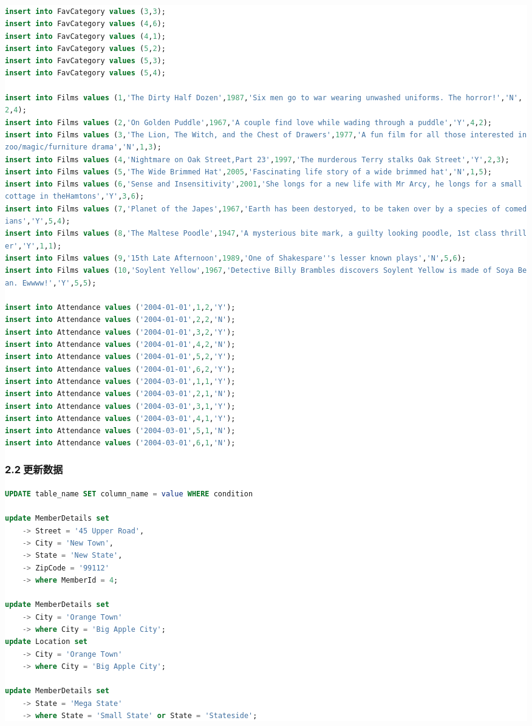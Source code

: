 ```sql
insert into FavCategory values (3,3);
insert into FavCategory values (4,6);
insert into FavCategory values (4,1);
insert into FavCategory values (5,2);
insert into FavCategory values (5,3);
insert into FavCategory values (5,4);

insert into Films values (1,'The Dirty Half Dozen',1987,'Six men go to war wearing unwashed uniforms. The horror!','N',2,4);
insert into Films values (2,'On Golden Puddle',1967,'A couple find love while wading through a puddle','Y',4,2);
insert into Films values (3,'The Lion, The Witch, and the Chest of Drawers',1977,'A fun film for all those interested in zoo/magic/furniture drama','N',1,3);
insert into Films values (4,'Nightmare on Oak Street,Part 23',1997,'The murderous Terry stalks Oak Street','Y',2,3);
insert into Films values (5,'The Wide Brimmed Hat',2005,'Fascinating life story of a wide brimmed hat','N',1,5);
insert into Films values (6,'Sense and Insensitivity',2001,'She longs for a new life with Mr Arcy, he longs for a small cottage in theHamtons','Y',3,6);
insert into Films values (7,'Planet of the Japes',1967,'Earth has been destoryed, to be taken over by a species of comedians','Y',5,4);
insert into Films values (8,'The Maltese Poodle',1947,'A mysterious bite mark, a guilty looking poodle, 1st class thriller','Y',1,1);
insert into Films values (9,'15th Late Afternoon',1989,'One of Shakespare''s lesser known plays','N',5,6);
insert into Films values (10,'Soylent Yellow',1967,'Detective Billy Brambles discovers Soylent Yellow is made of Soya Bean. Ewwww!','Y',5,5);

insert into Attendance values ('2004-01-01',1,2,'Y');
insert into Attendance values ('2004-01-01',2,2,'N');
insert into Attendance values ('2004-01-01',3,2,'Y');
insert into Attendance values ('2004-01-01',4,2,'N');
insert into Attendance values ('2004-01-01',5,2,'Y');
insert into Attendance values ('2004-01-01',6,2,'Y');
insert into Attendance values ('2004-03-01',1,1,'Y');
insert into Attendance values ('2004-03-01',2,1,'N');
insert into Attendance values ('2004-03-01',3,1,'Y');
insert into Attendance values ('2004-03-01',4,1,'Y');
insert into Attendance values ('2004-03-01',5,1,'N');
insert into Attendance values ('2004-03-01',6,1,'N');
```

### 2.2 更新数据
```sql
UPDATE table_name SET column_name = value WHERE condition

update MemberDetails set
    -> Street = '45 Upper Road',
    -> City = 'New Town',
    -> State = 'New State',
    -> ZipCode = '99112'
    -> where MemberId = 4;

update MemberDetails set
    -> City = 'Orange Town'
    -> where City = 'Big Apple City';
update Location set
    -> City = 'Orange Town'
    -> where City = 'Big Apple City';

update MemberDetails set
    -> State = 'Mega State'
    -> where State = 'Small State' or State = 'Stateside';
```